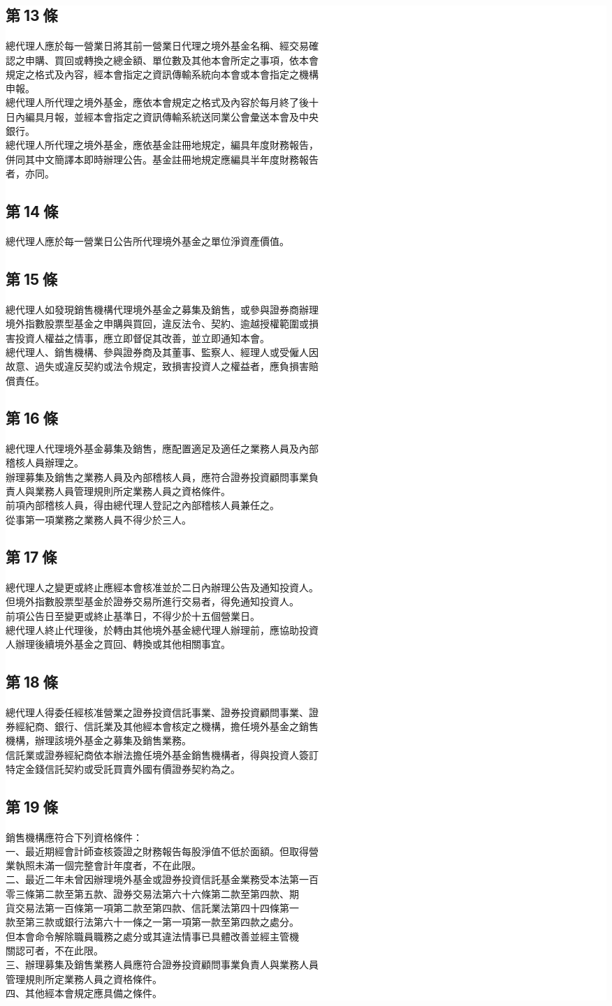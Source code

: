 第 13 條
--------
總代理人應於每一營業日將其前一營業日代理之境外基金名稱、經交易確  
認之申購、買回或轉換之總金額、單位數及其他本會所定之事項，依本會  
規定之格式及內容，經本會指定之資訊傳輸系統向本會或本會指定之機構  
申報。  
總代理人所代理之境外基金，應依本會規定之格式及內容於每月終了後十  
日內編具月報，並經本會指定之資訊傳輸系統送同業公會彙送本會及中央  
銀行。  
總代理人所代理之境外基金，應依基金註冊地規定，編具年度財務報告，  
併同其中文簡譯本即時辦理公告。基金註冊地規定應編具半年度財務報告  
者，亦同。

第 14 條
--------
總代理人應於每一營業日公告所代理境外基金之單位淨資產價值。

第 15 條
--------
總代理人如發現銷售機構代理境外基金之募集及銷售，或參與證券商辦理  
境外指數股票型基金之申購與買回，違反法令、契約、逾越授權範圍或損  
害投資人權益之情事，應立即督促其改善，並立即通知本會。  
總代理人、銷售機構、參與證券商及其董事、監察人、經理人或受僱人因  
故意、過失或違反契約或法令規定，致損害投資人之權益者，應負損害賠  
償責任。

第 16 條
--------
總代理人代理境外基金募集及銷售，應配置適足及適任之業務人員及內部  
稽核人員辦理之。  
辦理募集及銷售之業務人員及內部稽核人員，應符合證券投資顧問事業負  
責人與業務人員管理規則所定業務人員之資格條件。  
前項內部稽核人員，得由總代理人登記之內部稽核人員兼任之。  
從事第一項業務之業務人員不得少於三人。

第 17 條
--------
總代理人之變更或終止應經本會核准並於二日內辦理公告及通知投資人。  
但境外指數股票型基金於證券交易所進行交易者，得免通知投資人。  
前項公告日至變更或終止基準日，不得少於十五個營業日。  
總代理人終止代理後，於轉由其他境外基金總代理人辦理前，應協助投資  
人辦理後續境外基金之買回、轉換或其他相關事宜。

第 18 條
--------
總代理人得委任經核准營業之證券投資信託事業、證券投資顧問事業、證  
券經紀商、銀行、信託業及其他經本會核定之機構，擔任境外基金之銷售  
機構，辦理該境外基金之募集及銷售業務。  
信託業或證券經紀商依本辦法擔任境外基金銷售機構者，得與投資人簽訂  
特定金錢信託契約或受託買賣外國有價證券契約為之。

第 19 條
--------
銷售機構應符合下列資格條件：  
一、最近期經會計師查核簽證之財務報告每股淨值不低於面額。但取得營  
    業執照未滿一個完整會計年度者，不在此限。  
二、最近二年未曾因辦理境外基金或證券投資信託基金業務受本法第一百  
    零三條第二款至第五款、證券交易法第六十六條第二款至第四款、期  
    貨交易法第一百條第一項第二款至第四款、信託業法第四十四條第一  
    款至第三款或銀行法第六十一條之一第一項第一款至第四款之處分。  
    但本會命令解除職員職務之處分或其違法情事已具體改善並經主管機  
    關認可者，不在此限。  
三、辦理募集及銷售業務人員應符合證券投資顧問事業負責人與業務人員  
    管理規則所定業務人員之資格條件。  
四、其他經本會規定應具備之條件。  